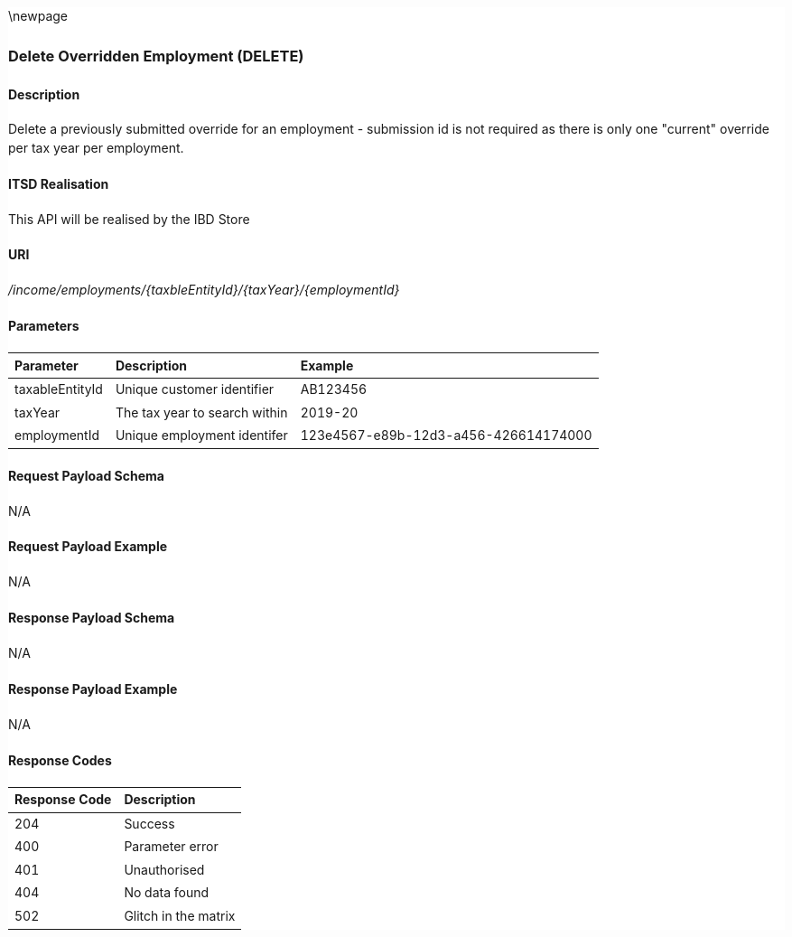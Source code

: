 \newpage

### Delete Overridden Employment (DELETE)

#### Description

Delete a previously submitted override for an employment - submission id is not required as there is only one "current" override per tax year per employment. 

#### ITSD Realisation

This API will be realised by the IBD Store

#### URI

_/income/employments/{taxbleEntityId}/{taxYear}/{employmentId}_

#### Parameters

| Parameter       | Description                   | Example                              |
| :-------------- | :---------------------------- | :----------------------------------- |
| taxableEntityId | Unique customer identifier    | AB123456                             |
| taxYear         | The tax year to search within | 2019-20                              |
| employmentId    | Unique employment identifer   | 123e4567-e89b-12d3-a456-426614174000 |

#### Request Payload Schema

N/A

#### Request Payload Example

N/A

#### Response Payload Schema

N/A

#### Response Payload Example

N/A

#### Response Codes

| Response Code | Description          |
| :------------ | :------------------- |
| 204           | Success              |
| 400           | Parameter error      |
| 401           | Unauthorised         |
| 404           | No data found        |
| 502           | Glitch in the matrix |

